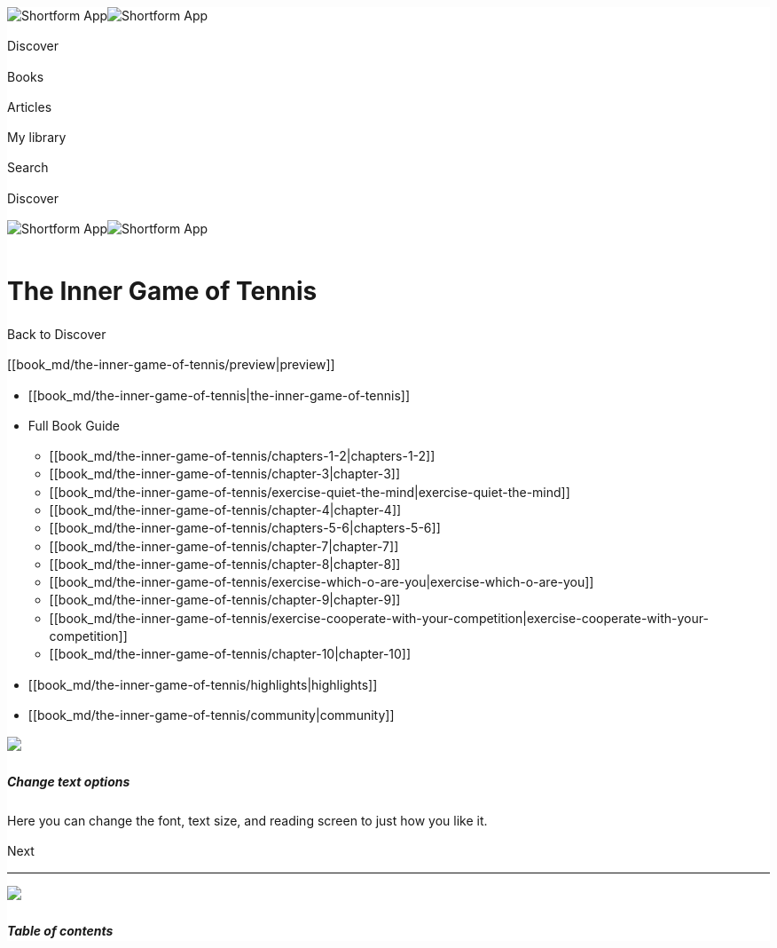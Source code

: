 ![Shortform App](/img/logo.36a2399e.svg)![Shortform App](/img/logo-dark.70c1b072.svg)

Discover

Books

Articles

My library

Search

Discover

![Shortform App](/img/logo.36a2399e.svg)![Shortform App](/img/logo-dark.70c1b072.svg)

# The Inner Game of Tennis

Back to Discover

[[book_md/the-inner-game-of-tennis/preview|preview]]

  * [[book_md/the-inner-game-of-tennis|the-inner-game-of-tennis]]
  * Full Book Guide

    * [[book_md/the-inner-game-of-tennis/chapters-1-2|chapters-1-2]]
    * [[book_md/the-inner-game-of-tennis/chapter-3|chapter-3]]
    * [[book_md/the-inner-game-of-tennis/exercise-quiet-the-mind|exercise-quiet-the-mind]]
    * [[book_md/the-inner-game-of-tennis/chapter-4|chapter-4]]
    * [[book_md/the-inner-game-of-tennis/chapters-5-6|chapters-5-6]]
    * [[book_md/the-inner-game-of-tennis/chapter-7|chapter-7]]
    * [[book_md/the-inner-game-of-tennis/chapter-8|chapter-8]]
    * [[book_md/the-inner-game-of-tennis/exercise-which-o-are-you|exercise-which-o-are-you]]
    * [[book_md/the-inner-game-of-tennis/chapter-9|chapter-9]]
    * [[book_md/the-inner-game-of-tennis/exercise-cooperate-with-your-competition|exercise-cooperate-with-your-competition]]
    * [[book_md/the-inner-game-of-tennis/chapter-10|chapter-10]]
  * [[book_md/the-inner-game-of-tennis/highlights|highlights]]
  * [[book_md/the-inner-game-of-tennis/community|community]]



![](/img/tutorial-fonts.175b2111.svg)

##### Change text options

Here you can change the font, text size, and reading screen to just how you like it. 

Next

  *   *   *   *   * 


![](/img/tutorial-menu.4c76dd27.svg)

##### Table of contents
